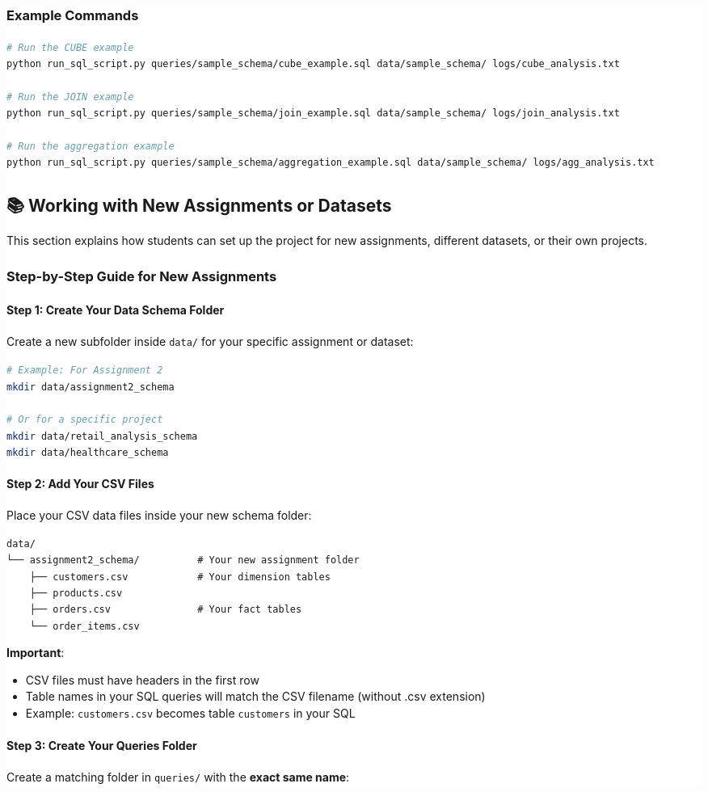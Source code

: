 ### Example Commands

```bash
# Run the CUBE example
python run_sql_script.py queries/sample_schema/cube_example.sql data/sample_schema/ logs/cube_analysis.txt

# Run the JOIN example
python run_sql_script.py queries/sample_schema/join_example.sql data/sample_schema/ logs/join_analysis.txt

# Run the aggregation example
python run_sql_script.py queries/sample_schema/aggregation_example.sql data/sample_schema/ logs/agg_analysis.txt
```

## 📚 Working with New Assignments or Datasets

This section explains how students can set up the project for new assignments, different datasets, or their own projects.

### Step-by-Step Guide for New Assignments

#### Step 1: Create Your Data Schema Folder
Create a new subfolder inside `data/` for your specific assignment or dataset:

```bash
# Example: For Assignment 2
mkdir data/assignment2_schema

# Or for a specific project
mkdir data/retail_analysis_schema
mkdir data/healthcare_schema
```

#### Step 2: Add Your CSV Files
Place your CSV data files inside your new schema folder:

```
data/
└── assignment2_schema/          # Your new assignment folder
    ├── customers.csv            # Your dimension tables
    ├── products.csv
    ├── orders.csv               # Your fact tables
    └── order_items.csv
```

**Important**: 
- CSV files must have headers in the first row
- Table names in your SQL queries will match the CSV filename (without .csv extension)
- Example: `customers.csv` becomes table `customers` in your SQL

#### Step 3: Create Your Queries Folder
Create a matching folder in `queries/` with the **exact same name**:
